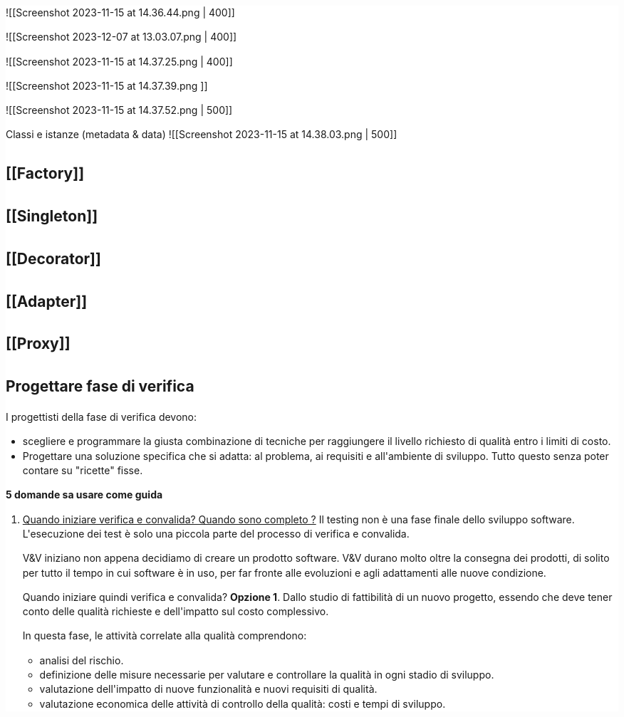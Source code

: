 ![[Screenshot 2023-11-15 at 14.36.44.png | 400]]

![[Screenshot 2023-12-07 at 13.03.07.png | 400]]

![[Screenshot 2023-11-15 at 14.37.25.png | 400]]

![[Screenshot 2023-11-15 at 14.37.39.png ]]

![[Screenshot 2023-11-15 at 14.37.52.png | 500]]

Classi e istanze (metadata & data)
![[Screenshot 2023-11-15 at 14.38.03.png | 500]]
## [[Factory]]

## [[Singleton]]

## [[Decorator]]

## [[Adapter]]

## [[Proxy]]

## Progettare fase di verifica
I progettisti della fase di verifica devono:
- scegliere e programmare la giusta combinazione di tecniche per raggiungere il livello richiesto di qualità entro i limiti di costo.
- Progettare una soluzione specifica che si adatta: al problema, ai requisiti e all'ambiente di sviluppo.
Tutto questo senza poter contare su "ricette" fisse.

**5 domande sa usare come guida**
1. <u>Quando iniziare verifica e convalida? Quando sono completo ?</u> 
	Il testing non è una fase finale dello sviluppo software. L'esecuzione dei test è solo una piccola parte del processo di verifica e convalida.
	
	V&V iniziano non appena decidiamo di creare un prodotto software. V&V durano molto oltre la consegna dei prodotti, di solito per tutto il tempo in cui software è in uso, per far fronte alle evoluzioni e agli adattamenti alle nuove condizione. 
	
	Quando iniziare quindi verifica e convalida?
	**Opzione 1**. Dallo studio di fattibilità di un nuovo progetto, essendo che deve tener conto delle qualità richieste e dell'impatto sul costo complessivo.
	
	In questa fase, le attività correlate alla qualità comprendono:
	- analisi del rischio.
	- definizione delle misure necessarie per valutare e controllare la qualità in ogni stadio di sviluppo.
	- valutazione dell'impatto di nuove funzionalità e nuovi requisiti di qualità.
	- valutazione economica delle attività di controllo della qualità: costi e tempi di sviluppo.
	